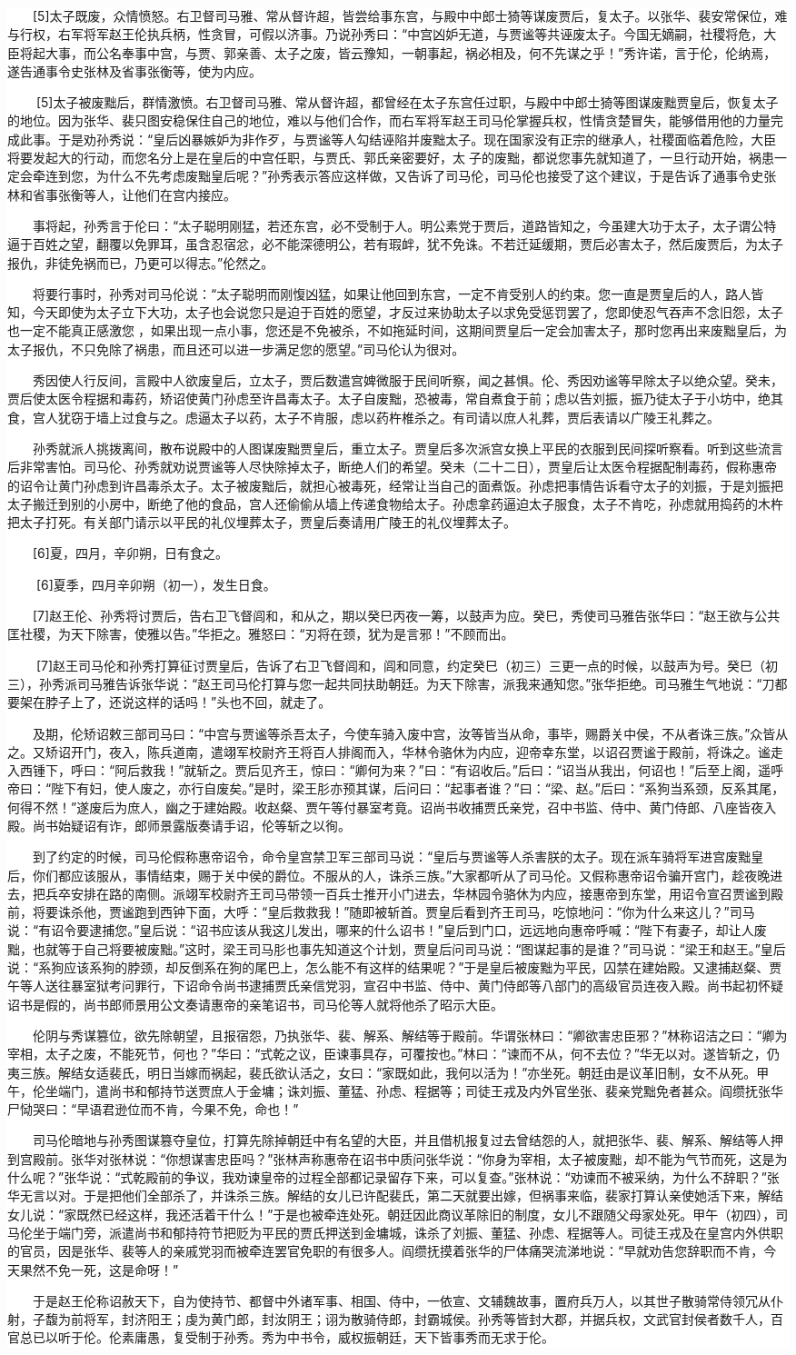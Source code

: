 　　[5]太子既废，众情愤怒。右卫督司马雅、常从督许超，皆尝给事东宫，与殿中中郎士猗等谋废贾后，复太子。以张华、裴安常保位，难与行权，右军将军赵王伦执兵柄，性贪冒，可假以济事。乃说孙秀曰：“中宫凶妒无道，与贾谧等共诬废太子。今国无嫡嗣，社稷将危，大臣将起大事，而公名奉事中宫，与贾、郭亲善、太子之废，皆云豫知，一朝事起，祸必相及，何不先谋之乎！”秀许诺，言于伦，伦纳焉，遂告通事令史张林及省事张衡等，使为内应。

　 　[5]太子被废黜后，群情激愤。右卫督司马雅、常从督许超，都曾经在太子东宫任过职，与殿中中郎士猗等图谋废黜贾皇后，恢复太子的地位。因为张华、裴只图安稳保住自己的地位，难以与他们合作，而右军将军赵王司马伦掌握兵权，性情贪楚冒失，能够借用他的力量完成此事。于是劝孙秀说：“皇后凶暴嫉妒为非作歹，与贾谧等人勾结诬陷并废黜太子。现在国家没有正宗的继承人，社稷面临着危险，大臣将要发起大的行动，而您名分上是在皇后的中宫任职，与贾氏、郭氏亲密要好，太 子的废黜，都说您事先就知道了，一旦行动开始，祸患一定会牵连到您，为什么不先考虑废黜皇后呢？”孙秀表示答应这样做，又告诉了司马伦，司马伦也接受了这个建议，于是告诉了通事令史张林和省事张衡等人，让他们在宫内接应。

　　事将起，孙秀言于伦曰：“太子聪明刚猛，若还东宫，必不受制于人。明公素党于贾后，道路皆知之，今虽建大功于太子，太子谓公特逼于百姓之望，翻覆以免罪耳，虽含忍宿忿，必不能深德明公，若有瑕衅，犹不免诛。不若迁延缓期，贾后必害太子，然后废贾后，为太子报仇，非徒免祸而已，乃更可以得志。”伦然之。

　　将要行事时，孙秀对司马伦说：“太子聪明而刚愎凶猛，如果让他回到东宫，一定不肯受别人的约束。您一直是贾皇后的人，路人皆知，今天即使为太子立下大功，太子也会说您只是迫于百姓的愿望，才反过来协助太子以求免受惩罚罢了，您即使忍气吞声不念旧怨，太子也一定不能真正感激您 ，如果出现一点小事，您还是不免被杀，不如拖延时间，这期间贾皇后一定会加害太子，那时您再出来废黜皇后，为太子报仇，不只免除了祸患，而且还可以进一步满足您的愿望。”司马伦认为很对。

　　秀因使人行反间，言殿中人欲废皇后，立太子，贾后数遣宫婢微服于民间听察，闻之甚惧。伦、秀因劝谧等早除太子以绝众望。癸未，贾后使太医令程据和毒药，矫诏使黄门孙虑至许昌毒太子。太子自废黜，恐被毒，常自煮食于前；虑以告刘振，振乃徒太子于小坊中，绝其食，宫人犹窃于墙上过食与之。虑逼太子以药，太子不肯服，虑以药杵椎杀之。有司请以庶人礼葬，贾后表请以广陵王礼葬之。

　　孙秀就派人挑拨离间，散布说殿中的人图谋废黜贾皇后，重立太子。贾皇后多次派宫女换上平民的衣服到民间探听察看。听到这些流言后非常害怕。司马伦、孙秀就劝说贾谧等人尽快除掉太子，断绝人们的希望。癸未（二十二日），贾皇后让太医令程据配制毒药，假称惠帝的诏令让黄门孙虑到许昌毒杀太子。太子被废黜后，就担心被毒死，经常让当自己的面煮饭。孙虑把事情告诉看守太子的刘振，于是刘振把太子搬迁到别的小房中，断绝了他的食品，宫人还偷偷从墙上传递食物给太子。孙虑拿药逼迫太子服食，太子不肯吃，孙虑就用捣药的木杵把太子打死。有关部门请示以平民的礼仪埋葬太子，贾皇后奏请用广陵王的礼仪埋葬太子。

　　[6]夏，四月，辛卯朔，日有食之。

　 　[6]夏季，四月辛卯朔（初一），发生日食。

　　[7]赵王伦、孙秀将讨贾后，告右卫飞督闾和，和从之，期以癸巳丙夜一筹，以鼓声为应。癸巳，秀使司马雅告张华曰：“赵王欲与公共匡社稷，为天下除害，使雅以告。”华拒之。雅怒曰：“刃将在颈，犹为是言邪！”不顾而出。

　 　[7]赵王司马伦和孙秀打算征讨贾皇后，告诉了右卫飞督闾和，闾和同意，约定癸巳（初三）三更一点的时候，以鼓声为号。癸巳（初三），孙秀派司马雅告诉张华说：“赵王司马伦打算与您一起共同扶助朝廷。为天下除害，派我来通知您。”张华拒绝。司马雅生气地说：“刀都要架在脖子上了，还说这样的话吗！”头也不回，就走了。

　　及期，伦矫诏敕三部司马曰：“中宫与贾谧等杀吾太子，今使车骑入废中宫，汝等皆当从命，事毕，赐爵关中侯，不从者诛三族。”众皆从之。又矫诏开门，夜入，陈兵道南，遣翊军校尉齐王将百人排阁而入，华林令骆休为内应，迎帝幸东堂，以诏召贾谧于殿前，将诛之。谧走入西锺下，呼曰：“阿后救我！”就斩之。贾后见齐王，惊曰：“卿何为来？”曰：“有诏收后。”后曰：“诏当从我出，何诏也！”后至上阁，遥呼帝曰：“陛下有妇，使人废之，亦行自废矣。”是时，梁王肜亦预其谋，后问曰：“起事者谁？”曰：“梁、赵。”后曰：“系狗当系颈，反系其尾，何得不然！”遂废后为庶人，幽之于建始殿。收赵粲、贾午等付暴室考竟。诏尚书收捕贾氏亲党，召中书监、侍中、黄门侍郎、八座皆夜入殿。尚书始疑诏有诈，郎师景露版奏请手诏，伦等斩之以徇。

　　到了约定的时候，司马伦假称惠帝诏令，命令皇宫禁卫军三部司马说：“皇后与贾谧等人杀害朕的太子。现在派车骑将军进宫废黜皇后，你们都应该服从，事情结束，赐于关中侯的爵位。不服从的人，诛杀三族。”大家都听从了司马伦。又假称惠帝诏令骗开宫门，趁夜晚进去，把兵卒安排在路的南侧。派翊军校尉齐王司马带领一百兵士推开小门进去，华林园令骆休为内应，接惠帝到东堂，用诏令宣召贾谧到殿前，将要诛杀他，贾谧跑到西钟下面，大呼：“皇后救救我！”随即被斩首。贾皇后看到齐王司马，吃惊地问：“你为什么来这儿？”司马说：“有诏令要逮捕您。”皇后说：“诏书应该从我这儿发出，哪来的什么诏书！”皇后到门口，远远地向惠帝呼喊：“陛下有妻子，却让人废黜，也就等于自己将要被废黜。”这时，梁王司马肜也事先知道这个计划，贾皇后问司马说：“图谋起事的是谁？”司马说：“梁王和赵王。”皇后说：“系狗应该系狗的脖颈，却反倒系在狗的尾巴上，怎么能不有这样的结果呢？”于是皇后被废黜为平民，囚禁在建始殿。又逮捕赵粲、贾午等人送往暴室狱考问罪行，下诏命令尚书逮捕贾氏亲信党羽，宣召中书监、侍中、黄门侍郎等八部门的高级官员连夜入殿。尚书起初怀疑诏书是假的，尚书郎师景用公文奏请惠帝的亲笔诏书，司马伦等人就将他杀了昭示大臣。

　　伦阴与秀谋篡位，欲先除朝望，且报宿怨，乃执张华、裴、解系、解结等于殿前。华谓张林曰：“卿欲害忠臣邪？”林称诏洁之曰：“卿为宰相，太子之废，不能死节，何也？”华曰：“式乾之议，臣谏事具存，可覆按也。”林曰：“谏而不从，何不去位？”华无以对。遂皆斩之，仍夷三族。解结女适裴氏，明日当嫁而祸起，裴氏欲认活之，女曰：“家既如此，我何以活为！”亦坐死。朝廷由是议革旧制，女不从死。甲午，伦坐端门，遣尚书和郁持节送贾庶人于金墉；诛刘振、董猛、孙虑、程据等；司徒王戎及内外官坐张、裴亲党黜免者甚众。阎缵抚张华尸恸哭曰：“早语君逊位而不肯，今果不免，命也！”

　　司马伦暗地与孙秀图谋篡夺皇位，打算先除掉朝廷中有名望的大臣，并且借机报复过去曾结怨的人，就把张华、裴、解系、解结等人押到宫殿前。张华对张林说：“你想谋害忠臣吗？”张林声称惠帝在诏书中质问张华说：“你身为宰相，太子被废黜，却不能为气节而死，这是为什么呢？”张华说：“式乾殿前的争议，我劝谏皇帝的过程全部都记录留存下来，可以复查。”张林说：“劝谏而不被采纳，为什么不辞职？”张华无言以对。于是把他们全部杀了，并诛杀三族。解结的女儿已许配裴氏，第二天就要出嫁，但祸事来临，裴家打算认亲使她活下来，解结女儿说：“家既然已经这样，我还活着干什么！”于是也被牵连处死。朝廷因此商议革除旧的制度，女儿不跟随父母家处死。甲午（初四），司马伦坐于端门旁，派遣尚书和郁持符节把贬为平民的贾氏押送到金墉城，诛杀了刘振、董猛、孙虑、程据等人。司徒王戎及在皇宫内外供职的官员，因是张华、裴等人的亲戚党羽而被牵连罢官免职的有很多人。阎缵抚摸着张华的尸体痛哭流涕地说：“早就劝告您辞职而不肯，今天果然不免一死，这是命呀！”

　　于是赵王伦称诏赦天下，自为使持节、都督中外诸军事、相国、侍中，一依宣、文辅魏故事，置府兵万人，以其世子散骑常侍领冗从仆射，子馥为前将军，封济阳王；虔为黄门郎，封汝阴王；诩为散骑侍郎，封霸城侯。孙秀等皆封大郡，并据兵权，文武官封侯者数千人，百官总已以听于伦。伦素庸愚，复受制于孙秀。秀为中书令，威权振朝廷，天下皆事秀而无求于伦。
